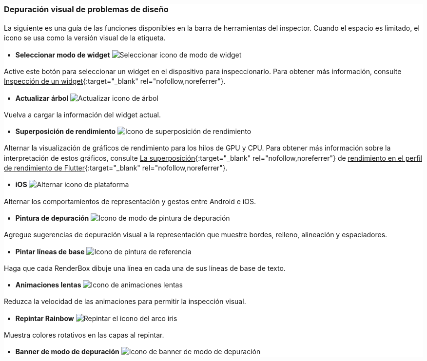 ### Depuración visual de problemas de diseño

La siguiente es una guía de las funciones disponibles en la barra de herramientas del inspector. Cuando el espacio es limitado, el icono se usa como la versión visual de la etiqueta.

- **Seleccionar modo de widget** ![Seleccionar icono de modo de widget](https://flutter.dev/assets/tools/devtools/select-widget-mode-icon-d55d488f9949c944b2acb62ea12b76d5cef86f447d48eb2420e739adec98b490.png)

Active este botón para seleccionar un widget en el dispositivo para inspeccionarlo. Para obtener más información, consulte [Inspección de un widget](https://flutter.dev/docs/development/tools/devtools/inspector#inspecting-a-widget){:target="_blank" rel="nofollow,noreferrer"}.

- **Actualizar árbol** ![Actualizar icono de árbol](https://flutter.dev/assets/tools/devtools/refresh-tree-icon-9028765959cd8c8226e495f5aeeeea8f293280d6fbaf580e4b220551a91b1bb6.png)

Vuelva a cargar la información del widget actual.

- **Superposición de rendimiento** ![Icono de superposición de rendimiento](https://flutter.dev/assets/tools/devtools/performance-overlay-icon-98d3cd664c3ef07bd340cdb58ae65eab31c65292d979c916edde5c50a85805ad.png)

Alternar la visualización de gráficos de rendimiento para los hilos de GPU y CPU. Para obtener más información sobre la interpretación de estos gráficos, consulte [La superposición](https://flutter.dev/docs/perf/rendering/ui-performance#the-performance-overlay){:target="_blank" rel="nofollow,noreferrer"} de [rendimiento en el perfil de rendimiento de Flutter](https://flutter.dev/docs/perf/rendering/ui-performance){:target="_blank" rel="nofollow,noreferrer"}.

- **iOS** ![Alternar icono de plataforma](https://flutter.dev/assets/tools/devtools/toggle-platform-icon-96bfe37adf2fa433e858b0980b98bcb1a7dcbb22079c6a99fc287bf744a46128.png)

Alternar los comportamientos de representación y gestos entre Android e iOS.

- **Pintura de depuración** ![Icono de modo de pintura de depuración](https://flutter.dev/assets/tools/devtools/debug-paint-mode-icon-e568719fdc4c1646dfa81a623188d6b79c979b60278ea079845522fa523b74f8.png)

Agregue sugerencias de depuración visual a la representación que muestre bordes, relleno, alineación y espaciadores.

- **Pintar líneas de base** ![Icono de pintura de referencia](https://flutter.dev/assets/tools/devtools/paint-baselines-icon-fec7c2efe20ab1cbf12633501c93f4f7025d0e48bd8d60b9fae8c2181b7ec20e.png)

Haga que cada RenderBox dibuje una línea en cada una de sus líneas de base de texto.

- **Animaciones lentas** ![Icono de animaciones lentas](https://flutter.dev/assets/tools/devtools/slow-animations-icon-107a9c1945ec1889da98f4d0bdacc3c4bbbedfb0bca0d6bdcce62a59110b2b87.png)

Reduzca la velocidad de las animaciones para permitir la inspección visual.

- **Repintar Rainbow** ![Repintar el icono del arco iris](https://flutter.dev/assets/tools/devtools/repaint-rainbow-icon-1c39ae7368f741a125b64e830d2b638160e669fd6e0056a4a4cefd9304afc94e.png)

Muestra colores rotativos en las capas al repintar.

- **Banner de modo de depuración** ![Icono de banner de modo de depuración](https://flutter.dev/assets/tools/devtools/debug-mode-banner-icon-ec8b2a56998d4ae5409b5109933362b349dd267e9e947ba7dd64ff4cd6368517.png)
